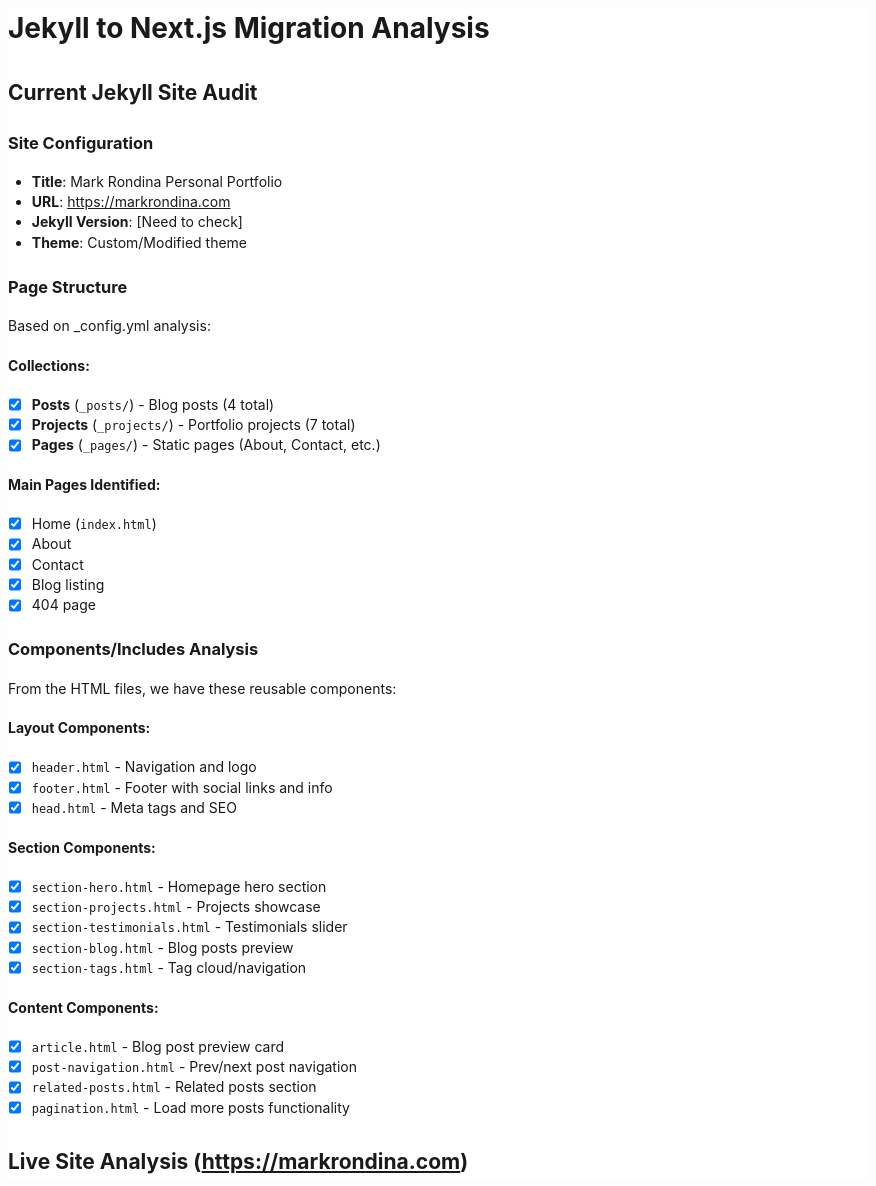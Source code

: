 # Jekyll to Next.js Migration Analysis

## Current Jekyll Site Audit

### Site Configuration
- **Title**: Mark Rondina Personal Portfolio
- **URL**: https://markrondina.com
- **Jekyll Version**: [Need to check]
- **Theme**: Custom/Modified theme

### Page Structure
Based on _config.yml analysis:

#### Collections:
- [x] **Posts** (`_posts/`) - Blog posts (4 total)
- [x] **Projects** (`_projects/`) - Portfolio projects (7 total)
- [x] **Pages** (`_pages/`) - Static pages (About, Contact, etc.)

#### Main Pages Identified:
- [x] Home (`index.html`)
- [x] About 
- [x] Contact
- [x] Blog listing
- [x] 404 page

### Components/Includes Analysis
From the HTML files, we have these reusable components:

#### Layout Components:
- [x] `header.html` - Navigation and logo
- [x] `footer.html` - Footer with social links and info
- [x] `head.html` - Meta tags and SEO

#### Section Components:
- [x] `section-hero.html` - Homepage hero section
- [x] `section-projects.html` - Projects showcase
- [x] `section-testimonials.html` - Testimonials slider
- [x] `section-blog.html` - Blog posts preview
- [x] `section-tags.html` - Tag cloud/navigation

#### Content Components:
- [x] `article.html` - Blog post preview card
- [x] `post-navigation.html` - Prev/next post navigation
- [x] `related-posts.html` - Related posts section
- [x] `pagination.html` - Load more posts functionality

## Live Site Analysis (https://markrondina.com)
